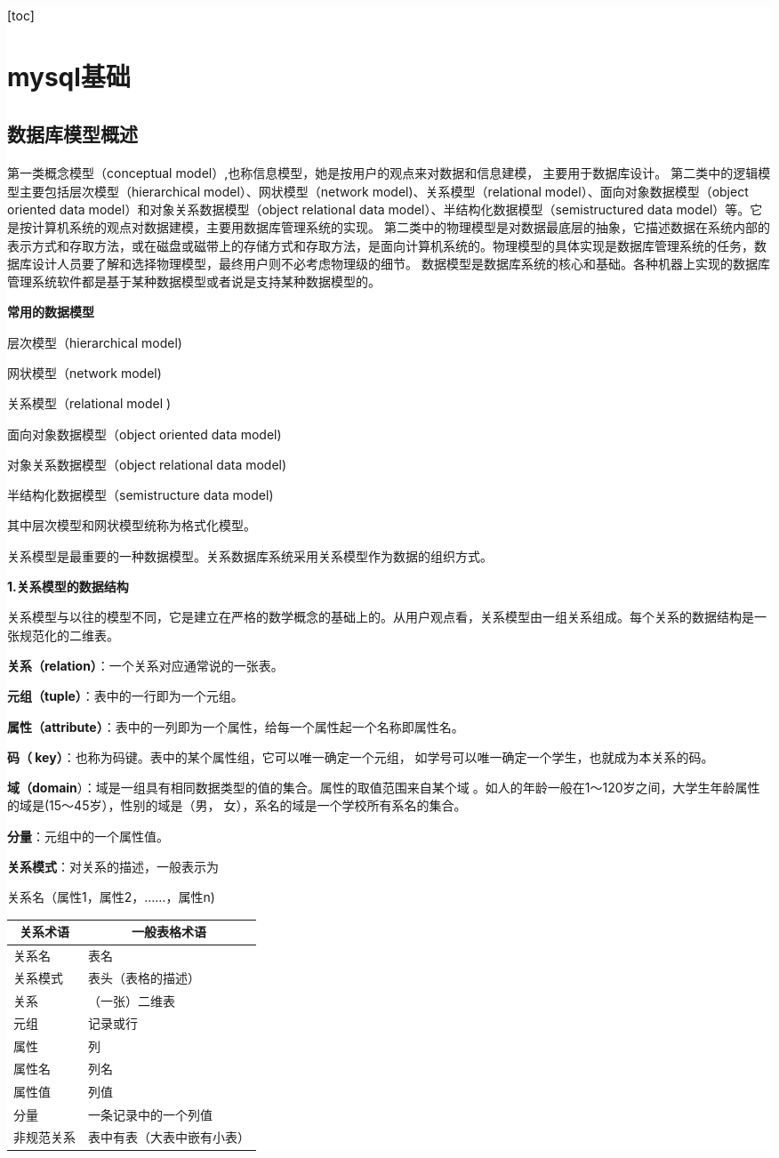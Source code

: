 [toc]



# mysql基础

## 数据库模型概述

 第一类概念模型（conceptual model）,也称信息模型，她是按用户的观点来对数据和信息建模， 主要用于数据库设计。
  第二类中的逻辑模型主要包括层次模型（hierarchical model）、网状模型（network model)、关系模型（relational model）、面向对象数据模型（object oriented data model）和对象关系数据模型（object relational data model）、半结构化数据模型（semistructured data model）等。它是按计算机系统的观点对数据建模，主要用数据库管理系统的实现。
  第二类中的物理模型是对数据最底层的抽象，它描述数据在系统内部的表示方式和存取方法，或在磁盘或磁带上的存储方式和存取方法，是面向计算机系统的。物理模型的具体实现是数据库管理系统的任务，数据库设计人员要了解和选择物理模型，最终用户则不必考虑物理级的细节。
  数据模型是数据库系统的核心和基础。各种机器上实现的数据库管理系统软件都是基于某种数据模型或者说是支持某种数据模型的。

**常用的数据模型**

层次模型（hierarchical model)

网状模型（network model)

关系模型（relational model )

面向对象数据模型（object oriented data model)

对象关系数据模型（object relational data model)

半结构化数据模型（semistructure data model)    

其中层次模型和网状模型统称为格式化模型。

关系模型是最重要的一种数据模型。关系数据库系统采用关系模型作为数据的组织方式。

**1.关系模型的数据结构**

  关系模型与以往的模型不同，它是建立在严格的数学概念的基础上的。从用户观点看，关系模型由一组关系组成。每个关系的数据结构是一张规范化的二维表。

  **关系（relation）**：一个关系对应通常说的一张表。

  **元组（tuple）**：表中的一行即为一个元组。

  **属性（attribute）**：表中的一列即为一个属性，给每一个属性起一个名称即属性名。

  **码（ key）**：也称为码键。表中的某个属性组，它可以唯一确定一个元组， 如学号可以唯一确定一个学生，也就成为本关系的码。

  **域（domain**）：域是一组具有相同数据类型的值的集合。属性的取值范围来自某个域 。如人的年龄一般在1～120岁之间，大学生年龄属性的域是(15～45岁），性别的域是（男， 女），系名的域是一个学校所有系名的集合。

  **分量**：元组中的一个属性值。

  **关系模式**：对关系的描述，一般表示为

关系名（属性1，属性2，……，属性n)

| 关系术语   | 一般表格术语               |
| ---------- | -------------------------- |
| 关系名     | 表名                       |
| 关系模式   | 表头（表格的描述）         |
| 关系       | （一张）二维表             |
| 元组       | 记录或行                   |
| 属性       | 列                         |
| 属性名     | 列名                       |
| 属性值     | 列值                       |
| 分量       | 一条记录中的一个列值       |
| 非规范关系 | 表中有表（大表中嵌有小表） |